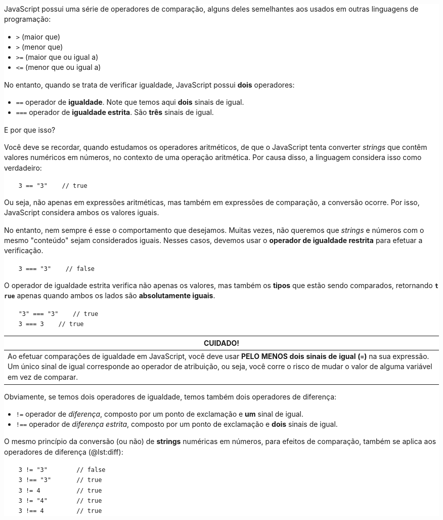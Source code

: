 JavaScript possui uma série de operadores de comparação, alguns deles semelhantes aos usados em outras linguagens de programação:

* `>` (maior que)
* `>` (menor que)
* `>=` (maior que ou igual a)
* `<=` (menor que ou igual a)

No entanto, quando se trata de verificar igualdade, JavaScript possui **dois** operadores:

* `==` operador de **igualdade**. Note que temos aqui **dois** sinais de igual.
* `===` operador de **igualdade estrita**. São **três** sinais de igual.

E por que isso?

Você deve se recordar, quando estudamos os operadores aritméticos, de que o JavaScript tenta converter *strings* que contêm valores numéricos em números, no contexto de uma operação aritmética. Por causa disso, a linguagem considera isso como verdadeiro:

```{ .js}
    3 == "3"    // true
```

Ou seja, não apenas em expressões aritméticas, mas também em expressões de comparação, a conversão ocorre. Por isso, JavaScript considera ambos os valores iguais.

No entanto, nem sempre é esse o comportamento que desejamos. Muitas vezes, não queremos que *strings* e números com o mesmo "conteúdo" sejam considerados iguais. Nesses casos, devemos usar o **operador de igualdade restrita** para efetuar a verificação.

```{ .js}
    3 === "3"    // false
```

O operador de igualdade estrita verifica não apenas os valores, mas também os **tipos** que estão sendo comparados, retornando **`true`** apenas quando ambos os lados são **absolutamente iguais**.

```{ .js}
    "3" === "3"    // true
    3 === 3    // true
```

| **CUIDADO!** |
|------------|
| Ao efetuar comparações de igualdade em JavaScript, você deve usar **PELO MENOS dois sinais de igual (`=`)** na sua expressão. Um único sinal de igual corresponde ao operador de atribuição, ou seja, você corre o risco de mudar o valor de alguma variável em vez de comparar. |

Obviamente, se temos dois operadores de igualdade, temos também dois operadores de diferença:

* `!=` operador de *diferença*, composto por um ponto de exclamação e **um** sinal de igual.
* `!==` operador de *diferença estrita*, composto por um ponto de exclamação e **dois** sinais de igual.
  
O mesmo princípio da conversão (ou não) de **strings** numéricas em números, para efeitos de comparação, também se aplica aos operadores de diferença (@lst:diff):

```{ #lst:diff caption="Exemplos de uso dos operadores de diferença" .js .number-lines}
    3 != "3"        // false
    3 !== "3"       // true
    3 != 4          // true
    3 != "4"        // true
    3 !== 4         // true
```
